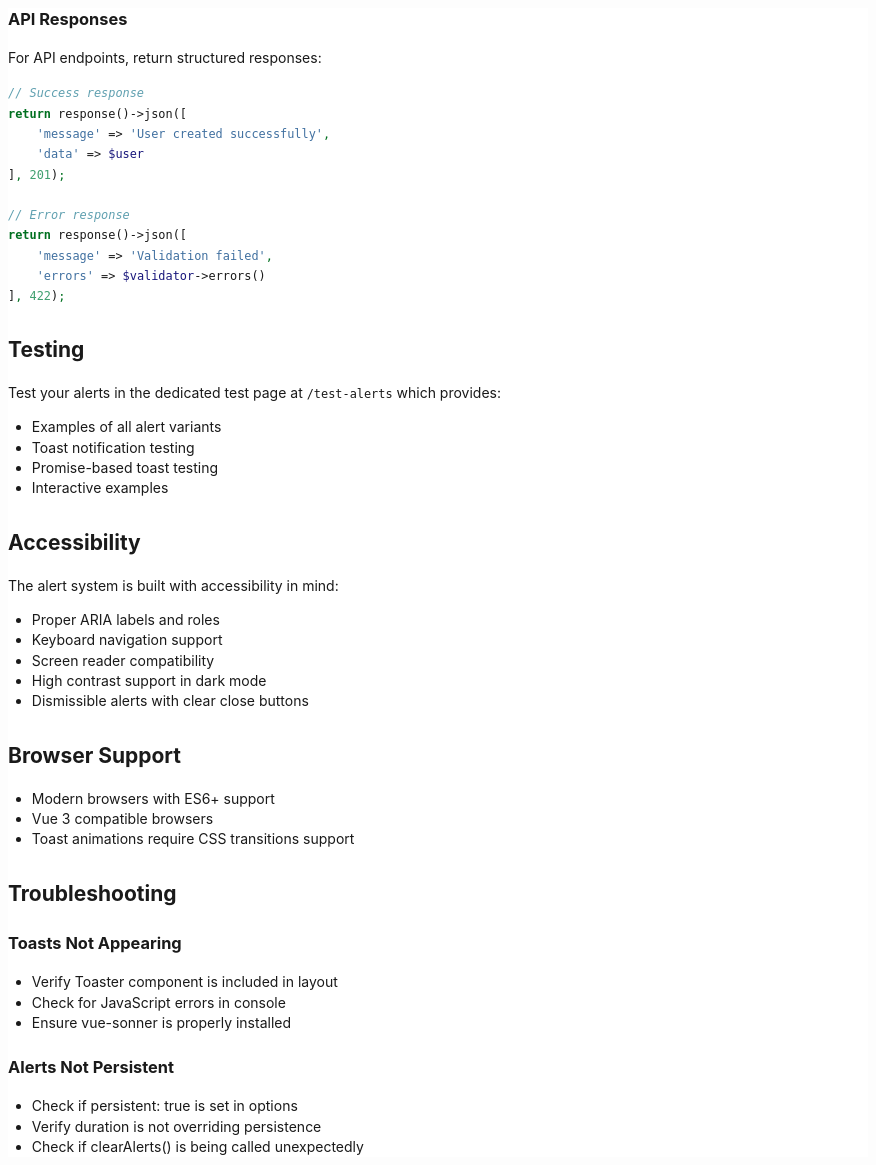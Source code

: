 ### API Responses

For API endpoints, return structured responses:

```php
// Success response
return response()->json([
    'message' => 'User created successfully',
    'data' => $user
], 201);

// Error response
return response()->json([
    'message' => 'Validation failed',
    'errors' => $validator->errors()
], 422);
```

## Testing

Test your alerts in the dedicated test page at `/test-alerts` which provides:

- Examples of all alert variants
- Toast notification testing
- Promise-based toast testing
- Interactive examples

## Accessibility

The alert system is built with accessibility in mind:

- Proper ARIA labels and roles
- Keyboard navigation support
- Screen reader compatibility
- High contrast support in dark mode
- Dismissible alerts with clear close buttons

## Browser Support

- Modern browsers with ES6+ support
- Vue 3 compatible browsers
- Toast animations require CSS transitions support

## Troubleshooting

### Toasts Not Appearing
- Verify Toaster component is included in layout
- Check for JavaScript errors in console
- Ensure vue-sonner is properly installed

### Alerts Not Persistent
- Check if persistent: true is set in options
- Verify duration is not overriding persistence
- Check if clearAlerts() is being called unexpectedly

